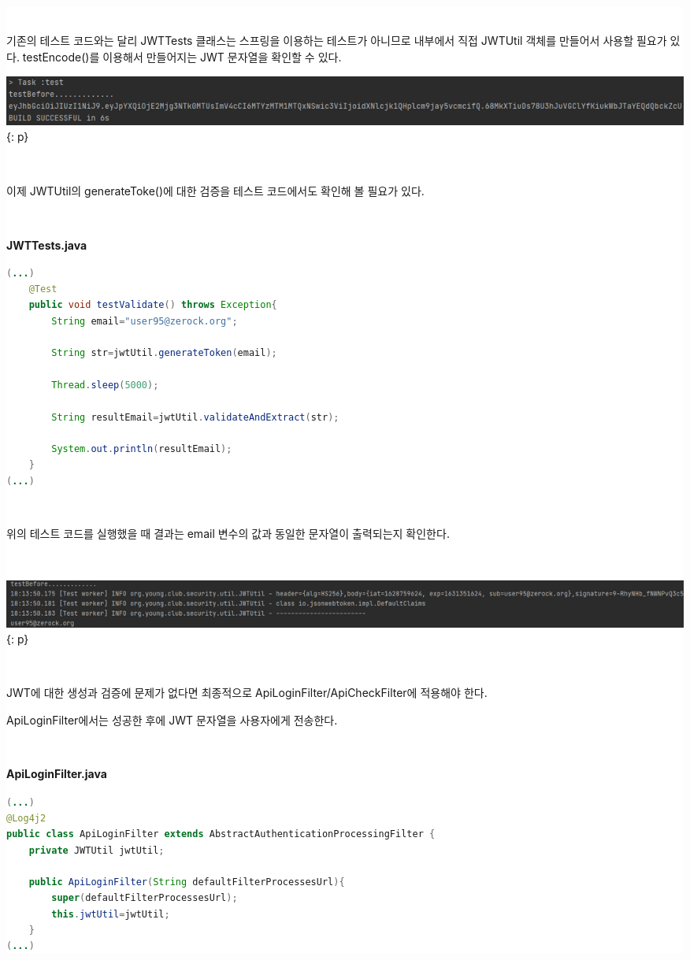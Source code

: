 <br>

기존의 테스트 코드와는 달리 JWTTests 클래스는 스프링을 이용하는 테스트가 아니므로 내부에서 직접 JWTUtil 객체를 만들어서 사용할 필요가 있다. testEncode()를 이용해서 만들어지는 JWT 문자열을 확인할 수 있다.

![](/images/SpringBoot/LearningSpringbootWithWebProject-12.3/2021-08-12-18-10-34.png){: p}

<br>

이제 JWTUtil의 generateToke()에 대한 검증을 테스트 코드에서도 확인해 볼 필요가 있다.

<br>

**JWTTests.java**

```java
(...)
    @Test
    public void testValidate() throws Exception{
        String email="user95@zerock.org";

        String str=jwtUtil.generateToken(email);

        Thread.sleep(5000);

        String resultEmail=jwtUtil.validateAndExtract(str);

        System.out.println(resultEmail);
    }
(...)
```

<br>

위의 테스트 코드를 실행했을 때 결과는 email 변수의 값과 동일한 문자열이 출력되는지 확인한다.

<br>

![](/images/SpringBoot/LearningSpringbootWithWebProject-12.3/2021-08-12-18-14-08.png){: p}

<br>

JWT에 대한 생성과 검증에 문제가 없다면 최종적으로 ApiLoginFilter/ApiCheckFilter에 적용해야 한다.

ApiLoginFilter에서는 성공한 후에 JWT 문자열을 사용자에게 전송한다.

<br>

**ApiLoginFilter.java**

```java
(...)
@Log4j2
public class ApiLoginFilter extends AbstractAuthenticationProcessingFilter {
    private JWTUtil jwtUtil;

    public ApiLoginFilter(String defaultFilterProcessesUrl){
        super(defaultFilterProcessesUrl);
        this.jwtUtil=jwtUtil;
    }
(...)
```
